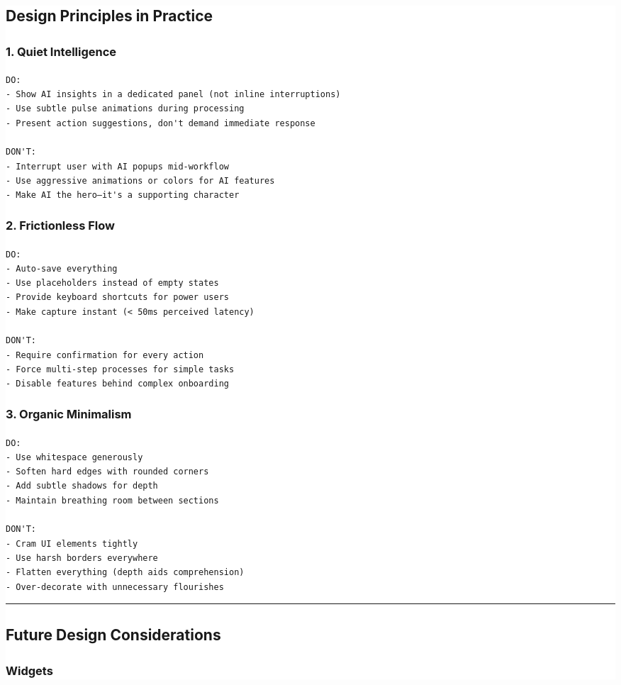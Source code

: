 ## Design Principles in Practice

### 1. Quiet Intelligence

```
DO:
- Show AI insights in a dedicated panel (not inline interruptions)
- Use subtle pulse animations during processing
- Present action suggestions, don't demand immediate response

DON'T:
- Interrupt user with AI popups mid-workflow
- Use aggressive animations or colors for AI features
- Make AI the hero—it's a supporting character
```

### 2. Frictionless Flow

```
DO:
- Auto-save everything
- Use placeholders instead of empty states
- Provide keyboard shortcuts for power users
- Make capture instant (< 50ms perceived latency)

DON'T:
- Require confirmation for every action
- Force multi-step processes for simple tasks
- Disable features behind complex onboarding
```

### 3. Organic Minimalism

```
DO:
- Use whitespace generously
- Soften hard edges with rounded corners
- Add subtle shadows for depth
- Maintain breathing room between sections

DON'T:
- Cram UI elements tightly
- Use harsh borders everywhere
- Flatten everything (depth aids comprehension)
- Over-decorate with unnecessary flourishes
```

---

## Future Design Considerations

### Widgets
